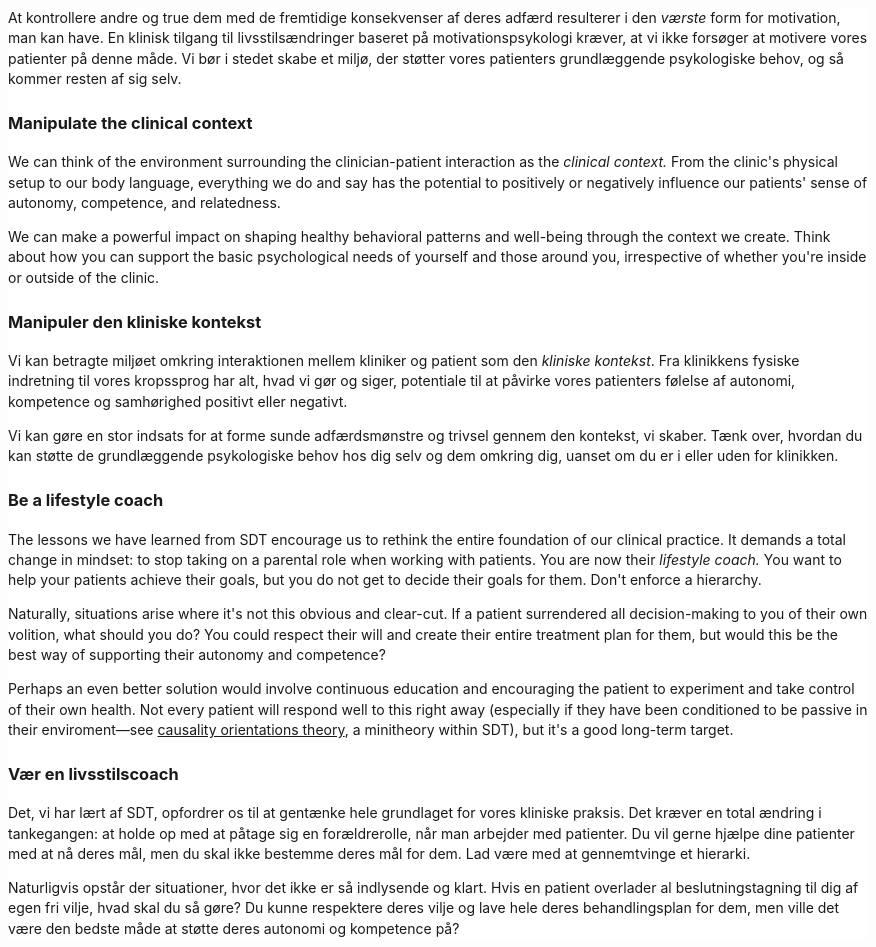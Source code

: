 At kontrollere andre og true dem med de fremtidige konsekvenser af deres adfærd resulterer i den *værste* form for motivation, man kan have. En klinisk tilgang til livsstilsændringer baseret på motivationspsykologi kræver, at vi ikke forsøger at motivere vores patienter på denne måde. Vi bør i stedet skabe et miljø, der støtter vores patienters grundlæggende psykologiske behov, og så kommer resten af sig selv.

### Manipulate the clinical context

We can think of the environment surrounding the clinician-patient interaction as the *clinical context.* From the clinic's physical setup to our body language, everything we do and say has the potential to positively or negatively influence our patients' sense of autonomy, competence, and relatedness.

We can make a powerful impact on shaping healthy behavioral patterns and well-being through the context we create. Think about how you can support the basic psychological needs of yourself and those around you, irrespective of whether you're inside or outside of the clinic.

### Manipuler den kliniske kontekst

Vi kan betragte miljøet omkring interaktionen mellem kliniker og patient som den *kliniske kontekst*. Fra klinikkens fysiske indretning til vores kropssprog har alt, hvad vi gør og siger, potentiale til at påvirke vores patienters følelse af autonomi, kompetence og samhørighed positivt eller negativt.

Vi kan gøre en stor indsats for at forme sunde adfærdsmønstre og trivsel gennem den kontekst, vi skaber. Tænk over, hvordan du kan støtte de grundlæggende psykologiske behov hos dig selv og dem omkring dig, uanset om du er i eller uden for klinikken.

### Be a lifestyle coach

The lessons we have learned from SDT encourage us to rethink the entire foundation of our clinical practice. It demands a total change in mindset: to stop taking on a parental role when working with patients. You are now their *lifestyle coach.* You want to help your patients achieve their goals, but you do not get to decide their goals for them. Don't enforce a hierarchy.

Naturally, situations arise where it's not this obvious and clear-cut. If a patient surrendered all decision-making to you of their own volition, what should you do? You could respect their will and create their entire treatment plan for them, but would this be the best way of supporting their autonomy and competence?

Perhaps an even better solution would involve continuous education and encouraging the patient to experiment and take control of their own health. Not every patient will respond well to this right away (especially if they have been conditioned to be passive in their enviroment—see [causality orientations theory](https://selfdeterminationtheory.org/wp-content/uploads/2022/02/2021_HaggerHamilton_GeneralCausality.pdf), a minitheory within SDT), but it's a good long-term target.

### Vær en livsstilscoach

Det, vi har lært af SDT, opfordrer os til at gentænke hele grundlaget for vores kliniske praksis. Det kræver en total ændring i tankegangen: at holde op med at påtage sig en forældrerolle, når man arbejder med patienter. Du vil gerne hjælpe dine patienter med at nå deres mål, men du skal ikke bestemme deres mål for dem. Lad være med at gennemtvinge et hierarki.

Naturligvis opstår der situationer, hvor det ikke er så indlysende og klart. Hvis en patient overlader al beslutningstagning til dig af egen fri vilje, hvad skal du så gøre? Du kunne respektere deres vilje og lave hele deres behandlingsplan for dem, men ville det være den bedste måde at støtte deres autonomi og kompetence på?

